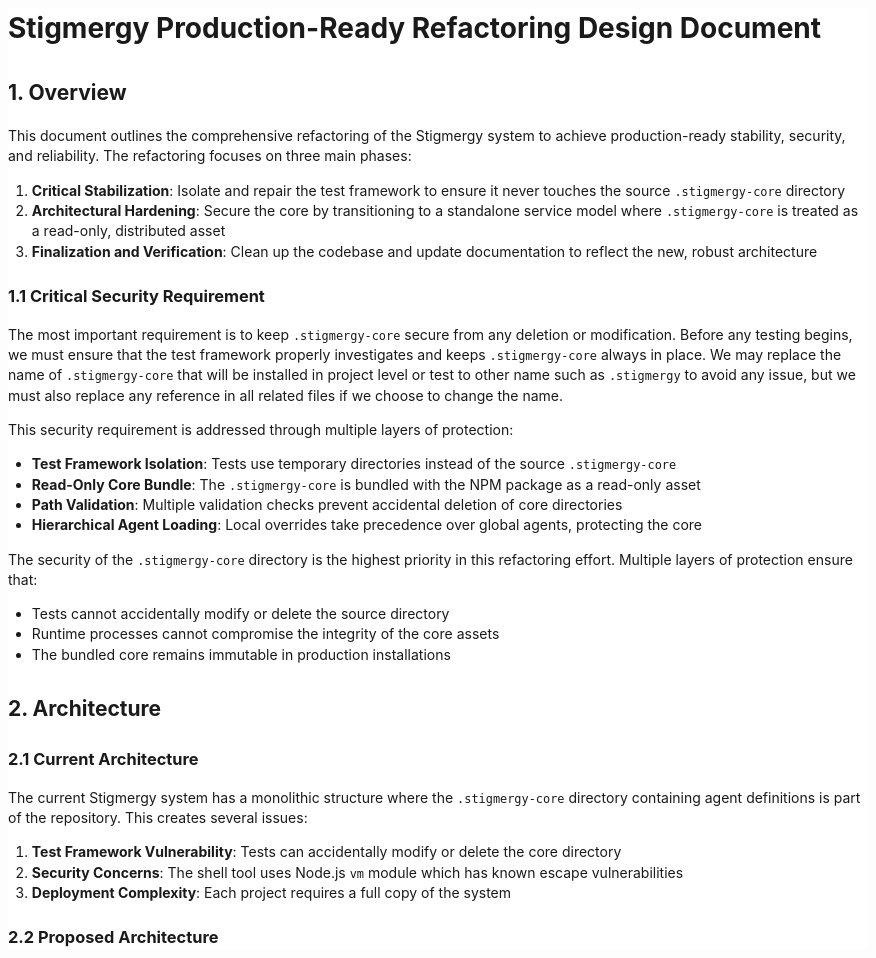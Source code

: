 # Stigmergy Production-Ready Refactoring Design Document

## 1. Overview

This document outlines the comprehensive refactoring of the Stigmergy system to achieve production-ready stability, security, and reliability. The refactoring focuses on three main phases:

1. **Critical Stabilization**: Isolate and repair the test framework to ensure it never touches the source `.stigmergy-core` directory
2. **Architectural Hardening**: Secure the core by transitioning to a standalone service model where `.stigmergy-core` is treated as a read-only, distributed asset
3. **Finalization and Verification**: Clean up the codebase and update documentation to reflect the new, robust architecture

### 1.1 Critical Security Requirement

The most important requirement is to keep `.stigmergy-core` secure from any deletion or modification. Before any testing begins, we must ensure that the test framework properly investigates and keeps `.stigmergy-core` always in place. We may replace the name of `.stigmergy-core` that will be installed in project level or test to other name such as `.stigmergy` to avoid any issue, but we must also replace any reference in all related files if we choose to change the name.

This security requirement is addressed through multiple layers of protection:
- **Test Framework Isolation**: Tests use temporary directories instead of the source `.stigmergy-core`
- **Read-Only Core Bundle**: The `.stigmergy-core` is bundled with the NPM package as a read-only asset
- **Path Validation**: Multiple validation checks prevent accidental deletion of core directories
- **Hierarchical Agent Loading**: Local overrides take precedence over global agents, protecting the core

The security of the `.stigmergy-core` directory is the highest priority in this refactoring effort. Multiple layers of protection ensure that:
- Tests cannot accidentally modify or delete the source directory
- Runtime processes cannot compromise the integrity of the core assets
- The bundled core remains immutable in production installations

## 2. Architecture

### 2.1 Current Architecture

The current Stigmergy system has a monolithic structure where the `.stigmergy-core` directory containing agent definitions is part of the repository. This creates several issues:

1. **Test Framework Vulnerability**: Tests can accidentally modify or delete the core directory
2. **Security Concerns**: The shell tool uses Node.js `vm` module which has known escape vulnerabilities
3. **Deployment Complexity**: Each project requires a full copy of the system

### 2.2 Proposed Architecture
